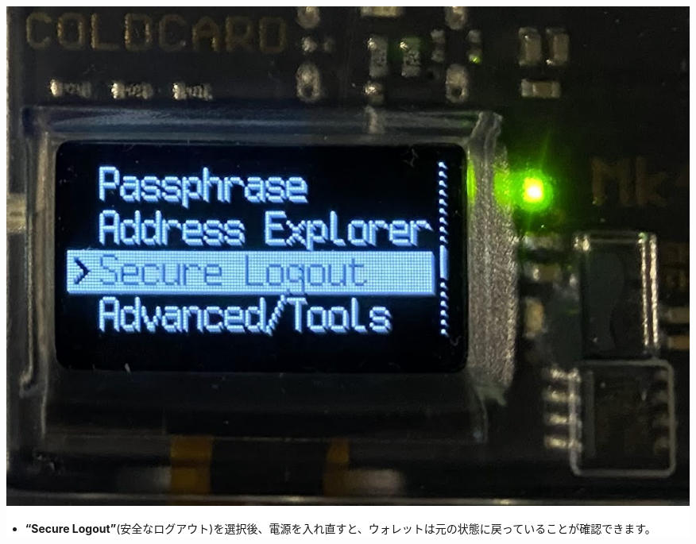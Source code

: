 ![ColdcardGuide04_31.jpg](/_images/ColdcardGuide04_31.jpg)

- **“Secure Logout”**(安全なログアウト)を選択後、電源を入れ直すと、ウォレットは元の状態に戻っていることが確認できます。
